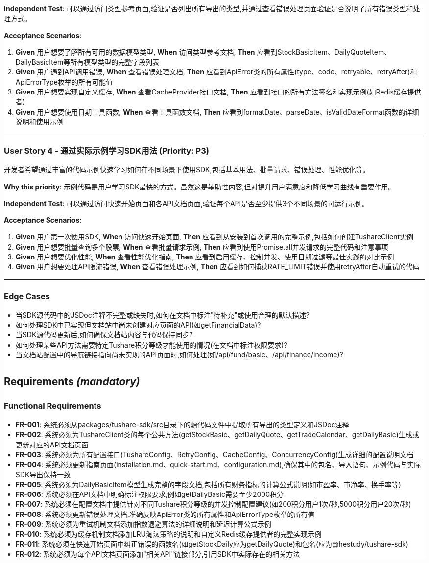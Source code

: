 **Independent Test**: 可以通过访问类型参考页面,验证是否列出所有导出的类型,并通过查看错误处理页面验证是否说明了所有错误类型和处理方式。

**Acceptance Scenarios**:

1. **Given** 用户想要了解所有可用的数据模型类型, **When** 访问类型参考文档, **Then** 应看到StockBasicItem、DailyQuoteItem、DailyBasicItem等所有模型类型的完整字段列表
2. **Given** 用户遇到API调用错误, **When** 查看错误处理文档, **Then** 应看到ApiError类的所有属性(type、code、retryable、retryAfter)和ApiErrorType枚举的所有可能值
3. **Given** 用户想要实现自定义缓存, **When** 查看CacheProvider接口文档, **Then** 应看到接口的所有方法签名和实现示例(如Redis缓存提供者)
4. **Given** 用户想要使用日期工具函数, **When** 查看工具函数文档, **Then** 应看到formatDate、parseDate、isValidDateFormat函数的详细说明和使用示例

---

### User Story 4 - 通过实际示例学习SDK用法 (Priority: P3)

开发者希望通过丰富的代码示例快速学习如何在不同场景下使用SDK,包括基本用法、批量请求、错误处理、性能优化等。

**Why this priority**: 示例代码是用户学习SDK最快的方式。虽然这是辅助性内容,但对提升用户满意度和降低学习曲线有重要作用。

**Independent Test**: 可以通过访问快速开始页面和各API文档页面,验证每个API是否至少提供3个不同场景的可运行示例。

**Acceptance Scenarios**:

1. **Given** 用户第一次使用SDK, **When** 访问快速开始页面, **Then** 应看到从安装到首次调用的完整示例,包括如何创建TushareClient实例
2. **Given** 用户想要批量查询多个股票, **When** 查看批量请求示例, **Then** 应看到使用Promise.all并发请求的完整代码和注意事项
3. **Given** 用户想要优化性能, **When** 查看性能优化指南, **Then** 应看到启用缓存、控制并发、使用日期过滤等最佳实践的对比示例
4. **Given** 用户想要处理API限流错误, **When** 查看错误处理示例, **Then** 应看到如何捕获RATE_LIMIT错误并使用retryAfter自动重试的代码

---

### Edge Cases

- 当SDK源代码中的JSDoc注释不完整或缺失时,如何在文档中标注"待补充"或使用合理的默认描述?
- 如何处理SDK中已实现但文档站中尚未创建对应页面的API(如getFinancialData)?
- 当SDK源代码更新后,如何确保文档站内容与代码保持同步?
- 如何处理某些API方法需要特定Tushare积分等级才能使用的情况(在文档中标注权限要求)?
- 当文档站配置中的导航链接指向尚未实现的API页面时,如何处理(如/api/fund/basic、/api/finance/income)?

## Requirements *(mandatory)*

### Functional Requirements

- **FR-001**: 系统必须从packages/tushare-sdk/src目录下的源代码文件中提取所有导出的类型定义和JSDoc注释
- **FR-002**: 系统必须为TushareClient类的每个公共方法(getStockBasic、getDailyQuote、getTradeCalendar、getDailyBasic)生成或更新对应的API文档页面
- **FR-003**: 系统必须为所有配置接口(TushareConfig、RetryConfig、CacheConfig、ConcurrencyConfig)生成详细的配置说明文档
- **FR-004**: 系统必须更新指南页面(installation.md、quick-start.md、configuration.md),确保其中的包名、导入语句、示例代码与实际SDK导出保持一致
- **FR-005**: 系统必须为DailyBasicItem模型生成完整的字段文档,包括所有财务指标的计算公式说明(如市盈率、市净率、换手率等)
- **FR-006**: 系统必须在API文档中明确标注权限要求,例如getDailyBasic需要至少2000积分
- **FR-007**: 系统必须在配置文档中提供针对不同Tushare积分等级的并发控制配置建议(如200积分用户1次/秒,5000积分用户20次/秒)
- **FR-008**: 系统必须更新错误处理文档,准确反映ApiError类的所有属性和ApiErrorType枚举的所有值
- **FR-009**: 系统必须为重试机制文档添加指数退避算法的详细说明和延迟计算公式示例
- **FR-010**: 系统必须为缓存机制文档添加LRU淘汰策略的说明和自定义Redis缓存提供者的完整实现示例
- **FR-011**: 系统必须在快速开始页面中纠正错误的函数名(如getStockDaily应为getDailyQuote)和包名(应为@hestudy/tushare-sdk)
- **FR-012**: 系统必须为每个API文档页面添加"相关API"链接部分,引用SDK中实际存在的相关方法

